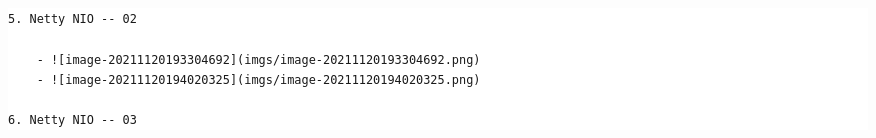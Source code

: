 	5. Netty NIO -- 02

		- ![image-20211120193304692](imgs/image-20211120193304692.png)
		- ![image-20211120194020325](imgs/image-20211120194020325.png)

	6. Netty NIO -- 03
